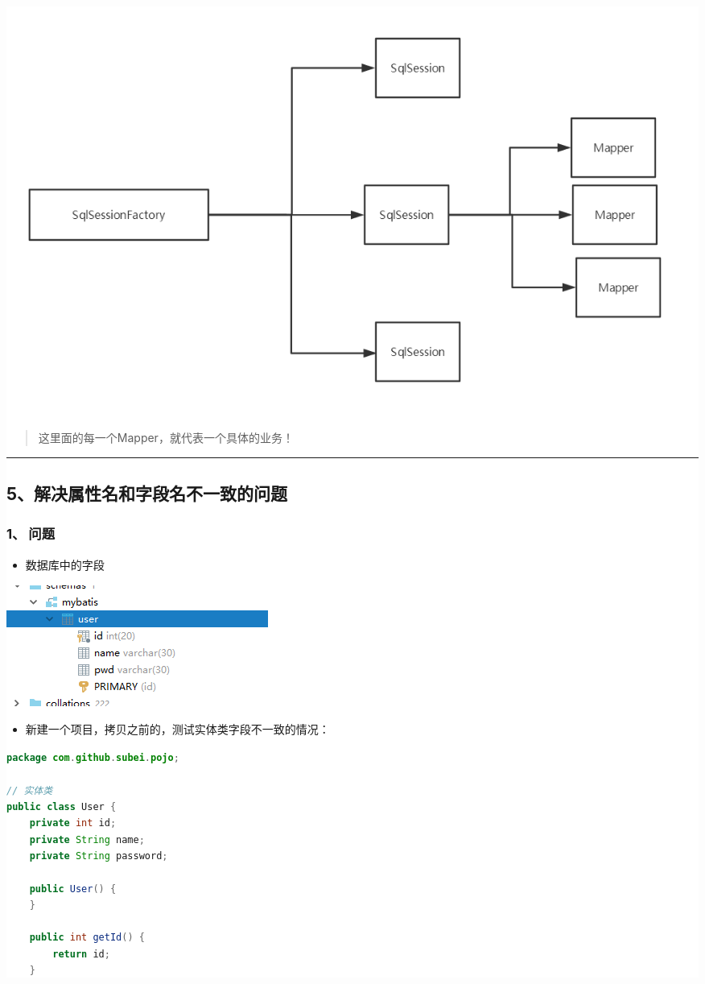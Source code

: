 ![1569660737088](Mybatis课堂笔记.assets/1569660737088.png)

> 这里面的每一个Mapper，就代表一个具体的业务！

---

## 5、解决属性名和字段名不一致的问题

### 1、 问题

- 数据库中的字段

![1569660831076](Mybatis课堂笔记.assets/1569660831076.png)

- 新建一个项目，拷贝之前的，测试实体类字段不一致的情况：

```java
package com.github.subei.pojo;

// 实体类
public class User {
    private int id;
    private String name;
    private String password;

    public User() {
    }

    public int getId() {
        return id;
    }
```